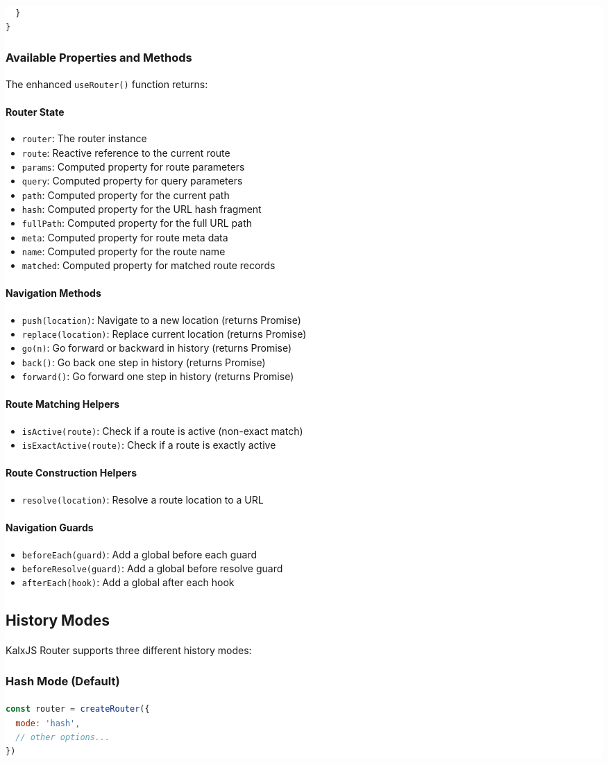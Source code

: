 ```javascript
  }
}
```

### Available Properties and Methods

The enhanced `useRouter()` function returns:

#### Router State
- `router`: The router instance
- `route`: Reactive reference to the current route
- `params`: Computed property for route parameters
- `query`: Computed property for query parameters
- `path`: Computed property for the current path
- `hash`: Computed property for the URL hash fragment
- `fullPath`: Computed property for the full URL path
- `meta`: Computed property for route meta data
- `name`: Computed property for the route name
- `matched`: Computed property for matched route records

#### Navigation Methods
- `push(location)`: Navigate to a new location (returns Promise)
- `replace(location)`: Replace current location (returns Promise)
- `go(n)`: Go forward or backward in history (returns Promise)
- `back()`: Go back one step in history (returns Promise)
- `forward()`: Go forward one step in history (returns Promise)

#### Route Matching Helpers
- `isActive(route)`: Check if a route is active (non-exact match)
- `isExactActive(route)`: Check if a route is exactly active

#### Route Construction Helpers
- `resolve(location)`: Resolve a route location to a URL

#### Navigation Guards
- `beforeEach(guard)`: Add a global before each guard
- `beforeResolve(guard)`: Add a global before resolve guard
- `afterEach(hook)`: Add a global after each hook

## History Modes

KalxJS Router supports three different history modes:

### Hash Mode (Default)

```javascript
const router = createRouter({
  mode: 'hash',
  // other options...
})
```

